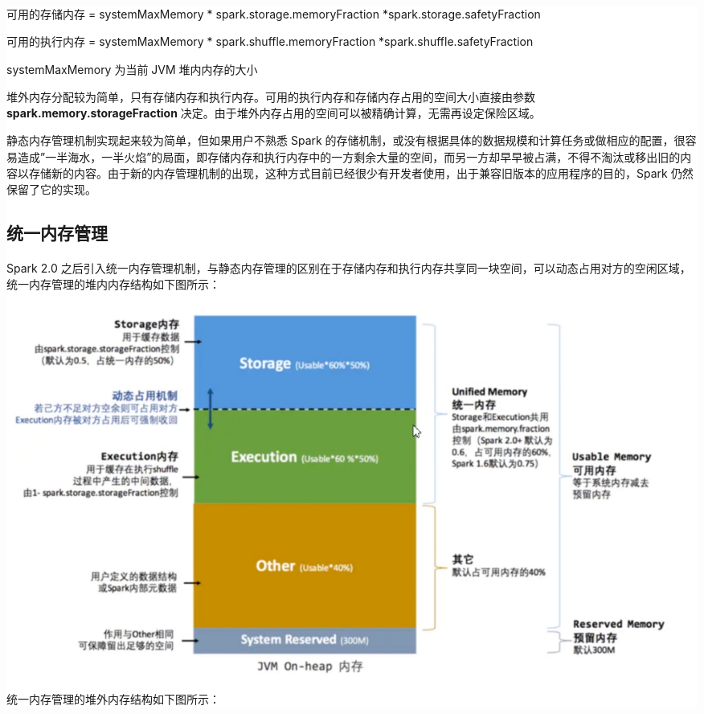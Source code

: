 可用的存储内存 = systemMaxMemory * spark.storage.memoryFraction *spark.storage.safetyFraction

可用的执行内存 = systemMaxMemory * spark.shuffle.memoryFraction *spark.shuffle.safetyFraction

systemMaxMemory 为当前 JVM 堆内内存的大小



堆外内存分配较为简单，只有存储内存和执行内存。可用的执行内存和存储内存占用的空间大小直接由参数 **spark.memory.storageFraction** 决定。由于堆外内存占用的空间可以被精确计算，无需再设定保险区域。



静态内存管理机制实现起来较为简单，但如果用户不熟悉 Spark 的存储机制，或没有根据具体的数据规模和计算任务或做相应的配置，很容易造成”一半海水，一半火焰”的局面，即存储内存和执行内存中的一方剩余大量的空间，而另一方却早早被占满，不得不淘汰或移出旧的内容以存储新的内容。由于新的内存管理机制的出现，这种方式目前已经很少有开发者使用，出于兼容旧版本的应用程序的目的，Spark 仍然保留了它的实现。



## 统一内存管理

Spark 2.0 之后引入统一内存管理机制，与静态内存管理的区别在于存储内存和执行内存共享同一块空间，可以动态占用对方的空闲区域，统一内存管理的堆内内存结构如下图所示：

![image-20210804210004044](.\图片\统一内存管理.png)

统一内存管理的堆外内存结构如下图所示：
